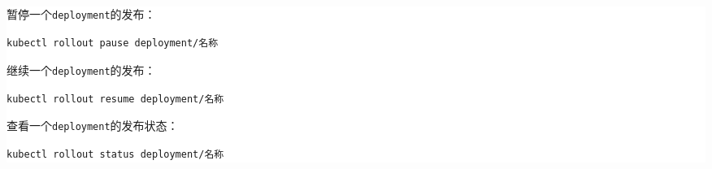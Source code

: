 暂停一个`deployment`的发布：

```shell
kubectl rollout pause deployment/名称
```

继续一个`deployment`的发布：

```shell
kubectl rollout resume deployment/名称
```

查看一个`deployment`的发布状态：

```shell
kubectl rollout status deployment/名称
```

